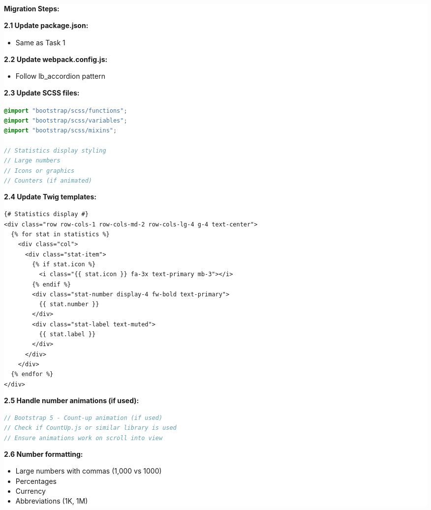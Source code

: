 **Migration Steps:**

**2.1 Update package.json:**
- Same as Task 1

**2.2 Update webpack.config.js:**
- Follow lb_accordion pattern

**2.3 Update SCSS files:**
```scss
@import "bootstrap/scss/functions";
@import "bootstrap/scss/variables";
@import "bootstrap/scss/mixins";

// Statistics display styling
// Large numbers
// Icons or graphics
// Counters (if animated)
```

**2.4 Update Twig templates:**
```twig
{# Statistics display #}
<div class="row row-cols-1 row-cols-md-2 row-cols-lg-4 g-4 text-center">
  {% for stat in statistics %}
    <div class="col">
      <div class="stat-item">
        {% if stat.icon %}
          <i class="{{ stat.icon }} fa-3x text-primary mb-3"></i>
        {% endif %}
        <div class="stat-number display-4 fw-bold text-primary">
          {{ stat.number }}
        </div>
        <div class="stat-label text-muted">
          {{ stat.label }}
        </div>
      </div>
    </div>
  {% endfor %}
</div>
```

**2.5 Handle number animations (if used):**
```javascript
// Bootstrap 5 - Count-up animation (if used)
// Check if CountUp.js or similar library is used
// Ensure animations work on scroll into view
```

**2.6 Number formatting:**
- Large numbers with commas (1,000 vs 1000)
- Percentages
- Currency
- Abbreviations (1K, 1M)
